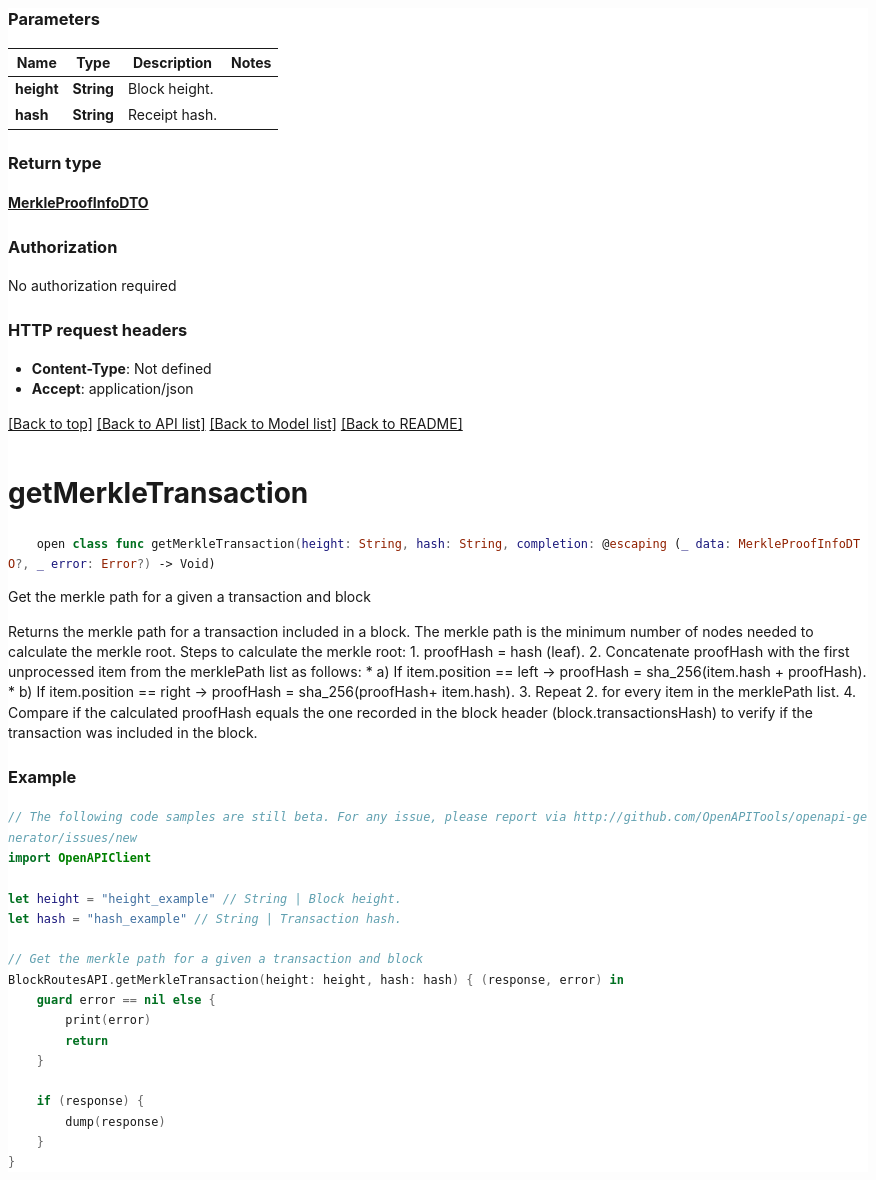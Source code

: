 ### Parameters

Name | Type | Description  | Notes
------------- | ------------- | ------------- | -------------
 **height** | **String** | Block height. | 
 **hash** | **String** | Receipt hash. | 

### Return type

[**MerkleProofInfoDTO**](MerkleProofInfoDTO.md)

### Authorization

No authorization required

### HTTP request headers

 - **Content-Type**: Not defined
 - **Accept**: application/json

[[Back to top]](#) [[Back to API list]](../README.md#documentation-for-api-endpoints) [[Back to Model list]](../README.md#documentation-for-models) [[Back to README]](../README.md)

# **getMerkleTransaction**
```swift
    open class func getMerkleTransaction(height: String, hash: String, completion: @escaping (_ data: MerkleProofInfoDTO?, _ error: Error?) -> Void)
```

Get the merkle path for a given a transaction and block

Returns the merkle path for a transaction included in a block. The merkle path is the minimum number of nodes needed to calculate the merkle root.  Steps to calculate the merkle root: 1. proofHash = hash (leaf). 2. Concatenate proofHash with the first unprocessed item from the merklePath list as follows: * a) If item.position == left -> proofHash = sha_256(item.hash + proofHash). * b) If item.position == right -> proofHash = sha_256(proofHash+ item.hash). 3. Repeat 2. for every item in the merklePath list. 4. Compare if the calculated proofHash equals the one recorded in the block header (block.transactionsHash) to verify if the transaction was included in the block. 

### Example
```swift
// The following code samples are still beta. For any issue, please report via http://github.com/OpenAPITools/openapi-generator/issues/new
import OpenAPIClient

let height = "height_example" // String | Block height.
let hash = "hash_example" // String | Transaction hash.

// Get the merkle path for a given a transaction and block
BlockRoutesAPI.getMerkleTransaction(height: height, hash: hash) { (response, error) in
    guard error == nil else {
        print(error)
        return
    }

    if (response) {
        dump(response)
    }
}
```
